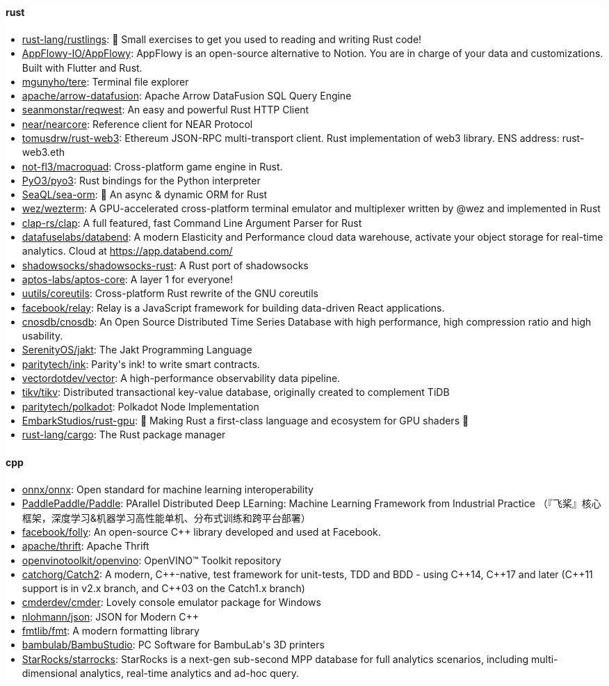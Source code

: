 #### rust
* [rust-lang/rustlings](https://github.com/rust-lang/rustlings): 🦀 Small exercises to get you used to reading and writing Rust code!
* [AppFlowy-IO/AppFlowy](https://github.com/AppFlowy-IO/AppFlowy): AppFlowy is an open-source alternative to Notion. You are in charge of your data and customizations. Built with Flutter and Rust.
* [mgunyho/tere](https://github.com/mgunyho/tere): Terminal file explorer
* [apache/arrow-datafusion](https://github.com/apache/arrow-datafusion): Apache Arrow DataFusion SQL Query Engine
* [seanmonstar/reqwest](https://github.com/seanmonstar/reqwest): An easy and powerful Rust HTTP Client
* [near/nearcore](https://github.com/near/nearcore): Reference client for NEAR Protocol
* [tomusdrw/rust-web3](https://github.com/tomusdrw/rust-web3): Ethereum JSON-RPC multi-transport client. Rust implementation of web3 library. ENS address: rust-web3.eth
* [not-fl3/macroquad](https://github.com/not-fl3/macroquad): Cross-platform game engine in Rust.
* [PyO3/pyo3](https://github.com/PyO3/pyo3): Rust bindings for the Python interpreter
* [SeaQL/sea-orm](https://github.com/SeaQL/sea-orm): 🐚 An async & dynamic ORM for Rust
* [wez/wezterm](https://github.com/wez/wezterm): A GPU-accelerated cross-platform terminal emulator and multiplexer written by @wez and implemented in Rust
* [clap-rs/clap](https://github.com/clap-rs/clap): A full featured, fast Command Line Argument Parser for Rust
* [datafuselabs/databend](https://github.com/datafuselabs/databend): A modern Elasticity and Performance cloud data warehouse, activate your object storage for real-time analytics. Cloud at https://app.databend.com/
* [shadowsocks/shadowsocks-rust](https://github.com/shadowsocks/shadowsocks-rust): A Rust port of shadowsocks
* [aptos-labs/aptos-core](https://github.com/aptos-labs/aptos-core): A layer 1 for everyone!
* [uutils/coreutils](https://github.com/uutils/coreutils): Cross-platform Rust rewrite of the GNU coreutils
* [facebook/relay](https://github.com/facebook/relay): Relay is a JavaScript framework for building data-driven React applications.
* [cnosdb/cnosdb](https://github.com/cnosdb/cnosdb): An Open Source Distributed Time Series Database with high performance, high compression ratio and high usability.
* [SerenityOS/jakt](https://github.com/SerenityOS/jakt): The Jakt Programming Language
* [paritytech/ink](https://github.com/paritytech/ink): Parity's ink! to write smart contracts.
* [vectordotdev/vector](https://github.com/vectordotdev/vector): A high-performance observability data pipeline.
* [tikv/tikv](https://github.com/tikv/tikv): Distributed transactional key-value database, originally created to complement TiDB
* [paritytech/polkadot](https://github.com/paritytech/polkadot): Polkadot Node Implementation
* [EmbarkStudios/rust-gpu](https://github.com/EmbarkStudios/rust-gpu): 🐉 Making Rust a first-class language and ecosystem for GPU shaders 🚧
* [rust-lang/cargo](https://github.com/rust-lang/cargo): The Rust package manager

#### cpp
* [onnx/onnx](https://github.com/onnx/onnx): Open standard for machine learning interoperability
* [PaddlePaddle/Paddle](https://github.com/PaddlePaddle/Paddle): PArallel Distributed Deep LEarning: Machine Learning Framework from Industrial Practice （『飞桨』核心框架，深度学习&机器学习高性能单机、分布式训练和跨平台部署）
* [facebook/folly](https://github.com/facebook/folly): An open-source C++ library developed and used at Facebook.
* [apache/thrift](https://github.com/apache/thrift): Apache Thrift
* [openvinotoolkit/openvino](https://github.com/openvinotoolkit/openvino): OpenVINO™ Toolkit repository
* [catchorg/Catch2](https://github.com/catchorg/Catch2): A modern, C++-native, test framework for unit-tests, TDD and BDD - using C++14, C++17 and later (C++11 support is in v2.x branch, and C++03 on the Catch1.x branch)
* [cmderdev/cmder](https://github.com/cmderdev/cmder): Lovely console emulator package for Windows
* [nlohmann/json](https://github.com/nlohmann/json): JSON for Modern C++
* [fmtlib/fmt](https://github.com/fmtlib/fmt): A modern formatting library
* [bambulab/BambuStudio](https://github.com/bambulab/BambuStudio): PC Software for BambuLab's 3D printers
* [StarRocks/starrocks](https://github.com/StarRocks/starrocks): StarRocks is a next-gen sub-second MPP database for full analytics scenarios, including multi-dimensional analytics, real-time analytics and ad-hoc query.